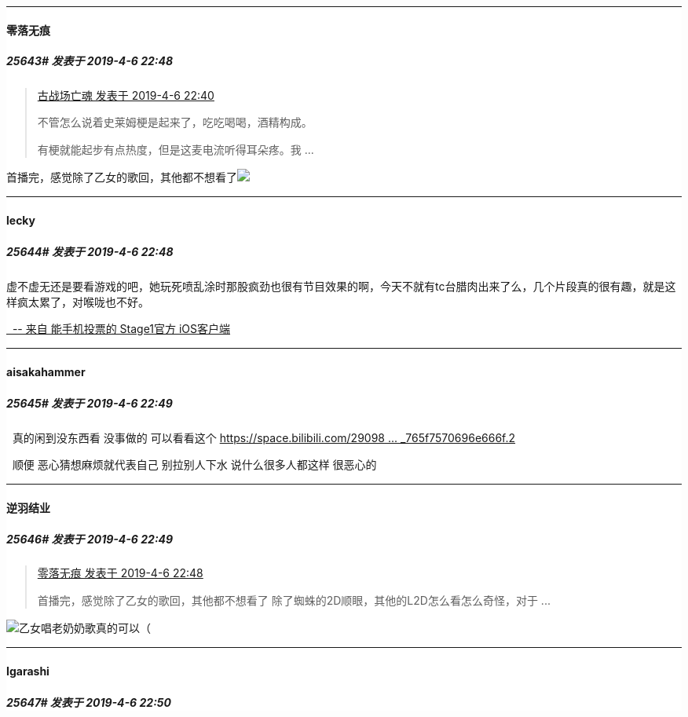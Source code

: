 
-----

####  零落无痕  
##### 25643#       发表于 2019-4-6 22:48


<blockquote><a href="httphttps://bbs.saraba1st.com/2b/forum.php?mod=redirect&amp;goto=findpost&amp;pid=43197700&amp;ptid=1808327" target="_blank">古战场亡魂 发表于 2019-4-6 22:40</a>

不管怎么说着史莱姆梗是起来了，吃吃喝喝，酒精构成。

有梗就能起步有点热度，但是这麦电流听得耳朵疼。我 ...</blockquote>
首播完，感觉除了乙女的歌回，其他都不想看了<img src="https://static.saraba1st.com/image/smiley/face2017/068.png" referrerpolicy="no-referrer">


-----

####  lecky  
##### 25644#       发表于 2019-4-6 22:48


虚不虚无还是要看游戏的吧，她玩死喷乱涂时那股疯劲也很有节目效果的啊，今天不就有tc台腊肉出来了么，几个片段真的很有趣，就是这样疯太累了，对喉咙也不好。

[  -- 来自 能手机投票的 Stage1官方 iOS客户端](https://itunes.apple.com/fi/app/saraba1st/id1221237470?mt=8)


-----

####  aisakahammer  
##### 25645#       发表于 2019-4-6 22:49


  真的闲到没东西看 没事做的 可以看看这个 [https://space.bilibili.com/29098 ... _765f7570696e666f.2](https://space.bilibili.com/290982?spm_id_from=333.338.b_765f7570696e666f.2)

  顺便 恶心猜想麻烦就代表自己 别拉别人下水 说什么很多人都这样 很恶心的


-----

####  逆羽结业  
##### 25646#       发表于 2019-4-6 22:49


<blockquote><a href="httphttps://bbs.saraba1st.com/2b/forum.php?mod=redirect&amp;goto=findpost&amp;pid=43197824&amp;ptid=1808327" target="_blank">零落无痕 发表于 2019-4-6 22:48</a>

首播完，感觉除了乙女的歌回，其他都不想看了 除了蜘蛛的2D顺眼，其他的L2D怎么看怎么奇怪，对于 ...</blockquote>
<img src="https://static.saraba1st.com/image/smiley/face2017/068.png" referrerpolicy="no-referrer">乙女唱老奶奶歌真的可以（


-----

####  Igarashi  
##### 25647#       发表于 2019-4-6 22:50

